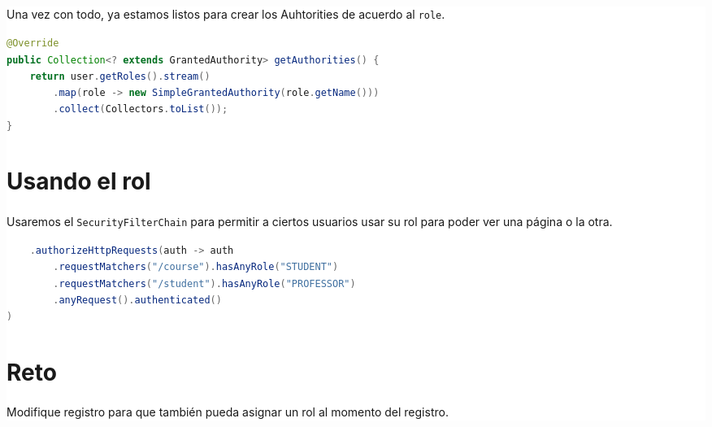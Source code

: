 Una vez con todo, ya estamos listos para crear los Auhtorities de acuerdo al `role`.

```java
@Override
public Collection<? extends GrantedAuthority> getAuthorities() {
    return user.getRoles().stream()
        .map(role -> new SimpleGrantedAuthority(role.getName()))
        .collect(Collectors.toList());
}
```


# Usando el rol

Usaremos el `SecurityFilterChain` para permitir a ciertos usuarios usar su rol para poder ver una página o la otra.

```java
    .authorizeHttpRequests(auth -> auth
        .requestMatchers("/course").hasAnyRole("STUDENT") 
        .requestMatchers("/student").hasAnyRole("PROFESSOR") 
        .anyRequest().authenticated()
)
```


# Reto

Modifique registro para que también pueda asignar un rol al momento del registro.
